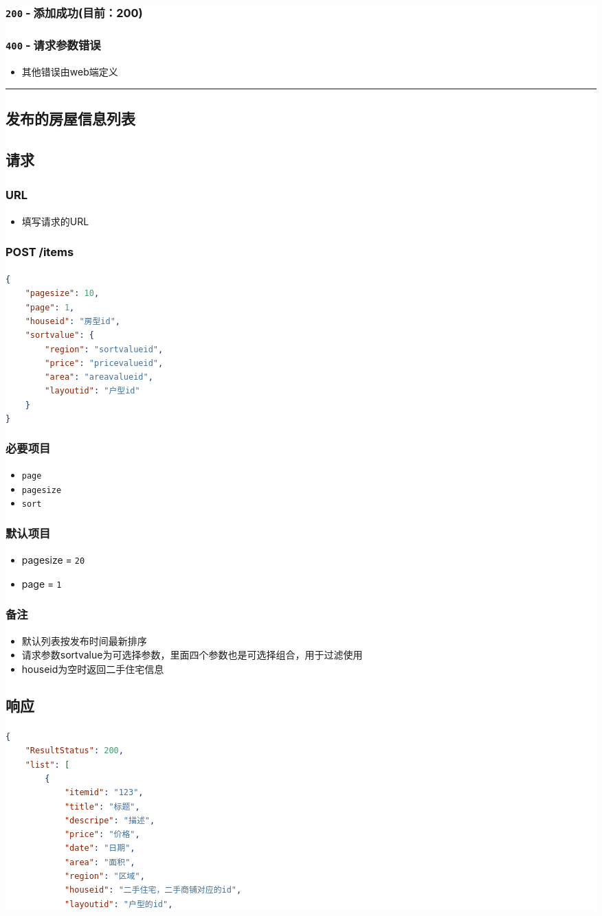 
### `200` - 添加成功(目前：200)


### `400` - 请求参数错误
+ 其他错误由web端定义

********************

## 发布的房屋信息列表
## 请求
###	URL

+ 填写请求的URL

### POST /items
```json
{
    "pagesize": 10,
    "page": 1,
    "houseid": "房型id",
    "sortvalue": {
        "region": "sortvalueid",
        "price": "pricevalueid",
        "area": "areavalueid",
        "layoutid": "户型id"
    }
}
```
### 必要项目

* `page`
* `pagesize`
* `sort`

### 默认项目
+ pagesize = `20`
* page = `1`

### 备注

* 默认列表按发布时间最新排序
* 请求参数sortvalue为可选择参数，里面四个参数也是可选择组合，用于过滤使用
* houseid为空时返回二手住宅信息


## 响应

```json
{
    "ResultStatus": 200,
    "list": [
        {
            "itemid": "123",
            "title": "标题",
            "descripe": "描述",
            "price": "价格",
            "date": "日期",
            "area": "面积",
            "region": "区域",
            "houseid": "二手住宅，二手商铺对应的id",
            "layoutid": "户型的id",
```